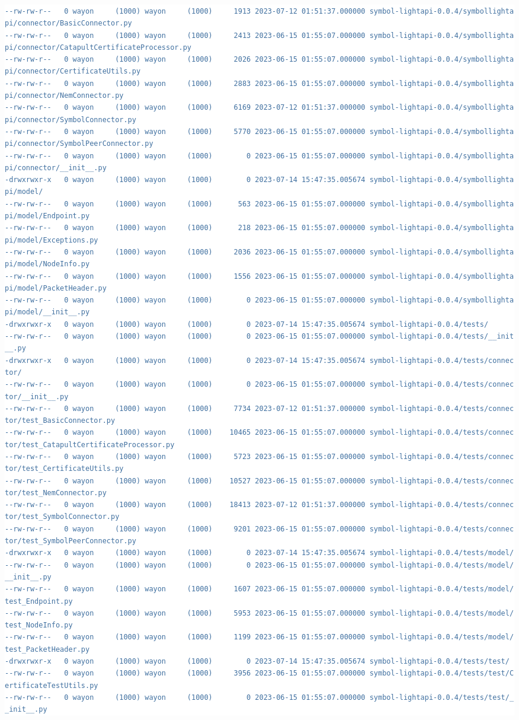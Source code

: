 ```diff
--rw-rw-r--   0 wayon     (1000) wayon     (1000)     1913 2023-07-12 01:51:37.000000 symbol-lightapi-0.0.4/symbollightapi/connector/BasicConnector.py
--rw-rw-r--   0 wayon     (1000) wayon     (1000)     2413 2023-06-15 01:55:07.000000 symbol-lightapi-0.0.4/symbollightapi/connector/CatapultCertificateProcessor.py
--rw-rw-r--   0 wayon     (1000) wayon     (1000)     2026 2023-06-15 01:55:07.000000 symbol-lightapi-0.0.4/symbollightapi/connector/CertificateUtils.py
--rw-rw-r--   0 wayon     (1000) wayon     (1000)     2883 2023-06-15 01:55:07.000000 symbol-lightapi-0.0.4/symbollightapi/connector/NemConnector.py
--rw-rw-r--   0 wayon     (1000) wayon     (1000)     6169 2023-07-12 01:51:37.000000 symbol-lightapi-0.0.4/symbollightapi/connector/SymbolConnector.py
--rw-rw-r--   0 wayon     (1000) wayon     (1000)     5770 2023-06-15 01:55:07.000000 symbol-lightapi-0.0.4/symbollightapi/connector/SymbolPeerConnector.py
--rw-rw-r--   0 wayon     (1000) wayon     (1000)        0 2023-06-15 01:55:07.000000 symbol-lightapi-0.0.4/symbollightapi/connector/__init__.py
-drwxrwxr-x   0 wayon     (1000) wayon     (1000)        0 2023-07-14 15:47:35.005674 symbol-lightapi-0.0.4/symbollightapi/model/
--rw-rw-r--   0 wayon     (1000) wayon     (1000)      563 2023-06-15 01:55:07.000000 symbol-lightapi-0.0.4/symbollightapi/model/Endpoint.py
--rw-rw-r--   0 wayon     (1000) wayon     (1000)      218 2023-06-15 01:55:07.000000 symbol-lightapi-0.0.4/symbollightapi/model/Exceptions.py
--rw-rw-r--   0 wayon     (1000) wayon     (1000)     2036 2023-06-15 01:55:07.000000 symbol-lightapi-0.0.4/symbollightapi/model/NodeInfo.py
--rw-rw-r--   0 wayon     (1000) wayon     (1000)     1556 2023-06-15 01:55:07.000000 symbol-lightapi-0.0.4/symbollightapi/model/PacketHeader.py
--rw-rw-r--   0 wayon     (1000) wayon     (1000)        0 2023-06-15 01:55:07.000000 symbol-lightapi-0.0.4/symbollightapi/model/__init__.py
-drwxrwxr-x   0 wayon     (1000) wayon     (1000)        0 2023-07-14 15:47:35.005674 symbol-lightapi-0.0.4/tests/
--rw-rw-r--   0 wayon     (1000) wayon     (1000)        0 2023-06-15 01:55:07.000000 symbol-lightapi-0.0.4/tests/__init__.py
-drwxrwxr-x   0 wayon     (1000) wayon     (1000)        0 2023-07-14 15:47:35.005674 symbol-lightapi-0.0.4/tests/connector/
--rw-rw-r--   0 wayon     (1000) wayon     (1000)        0 2023-06-15 01:55:07.000000 symbol-lightapi-0.0.4/tests/connector/__init__.py
--rw-rw-r--   0 wayon     (1000) wayon     (1000)     7734 2023-07-12 01:51:37.000000 symbol-lightapi-0.0.4/tests/connector/test_BasicConnector.py
--rw-rw-r--   0 wayon     (1000) wayon     (1000)    10465 2023-06-15 01:55:07.000000 symbol-lightapi-0.0.4/tests/connector/test_CatapultCertificateProcessor.py
--rw-rw-r--   0 wayon     (1000) wayon     (1000)     5723 2023-06-15 01:55:07.000000 symbol-lightapi-0.0.4/tests/connector/test_CertificateUtils.py
--rw-rw-r--   0 wayon     (1000) wayon     (1000)    10527 2023-06-15 01:55:07.000000 symbol-lightapi-0.0.4/tests/connector/test_NemConnector.py
--rw-rw-r--   0 wayon     (1000) wayon     (1000)    18413 2023-07-12 01:51:37.000000 symbol-lightapi-0.0.4/tests/connector/test_SymbolConnector.py
--rw-rw-r--   0 wayon     (1000) wayon     (1000)     9201 2023-06-15 01:55:07.000000 symbol-lightapi-0.0.4/tests/connector/test_SymbolPeerConnector.py
-drwxrwxr-x   0 wayon     (1000) wayon     (1000)        0 2023-07-14 15:47:35.005674 symbol-lightapi-0.0.4/tests/model/
--rw-rw-r--   0 wayon     (1000) wayon     (1000)        0 2023-06-15 01:55:07.000000 symbol-lightapi-0.0.4/tests/model/__init__.py
--rw-rw-r--   0 wayon     (1000) wayon     (1000)     1607 2023-06-15 01:55:07.000000 symbol-lightapi-0.0.4/tests/model/test_Endpoint.py
--rw-rw-r--   0 wayon     (1000) wayon     (1000)     5953 2023-06-15 01:55:07.000000 symbol-lightapi-0.0.4/tests/model/test_NodeInfo.py
--rw-rw-r--   0 wayon     (1000) wayon     (1000)     1199 2023-06-15 01:55:07.000000 symbol-lightapi-0.0.4/tests/model/test_PacketHeader.py
-drwxrwxr-x   0 wayon     (1000) wayon     (1000)        0 2023-07-14 15:47:35.005674 symbol-lightapi-0.0.4/tests/test/
--rw-rw-r--   0 wayon     (1000) wayon     (1000)     3956 2023-06-15 01:55:07.000000 symbol-lightapi-0.0.4/tests/test/CertificateTestUtils.py
--rw-rw-r--   0 wayon     (1000) wayon     (1000)        0 2023-06-15 01:55:07.000000 symbol-lightapi-0.0.4/tests/test/__init__.py
```
